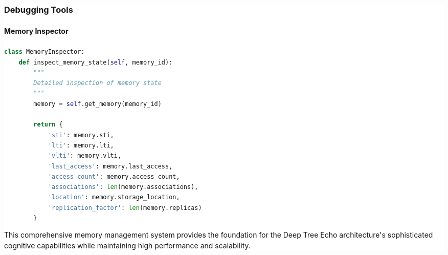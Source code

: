 ### Debugging Tools

#### Memory Inspector
```python
class MemoryInspector:
    def inspect_memory_state(self, memory_id):
        """
        Detailed inspection of memory state
        """
        memory = self.get_memory(memory_id)
        
        return {
            'sti': memory.sti,
            'lti': memory.lti,
            'vlti': memory.vlti,
            'last_access': memory.last_access,
            'access_count': memory.access_count,
            'associations': len(memory.associations),
            'location': memory.storage_location,
            'replication_factor': len(memory.replicas)
        }
```

This comprehensive memory management system provides the foundation for the Deep Tree Echo architecture's sophisticated cognitive capabilities while maintaining high performance and scalability.
